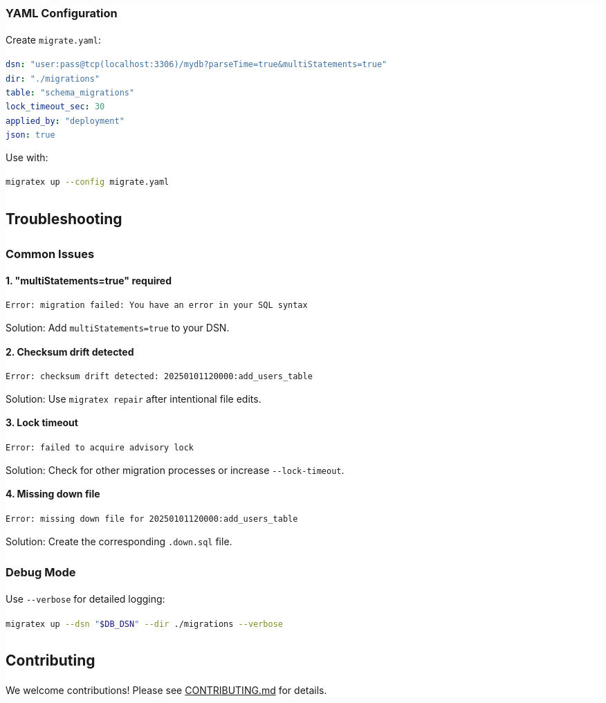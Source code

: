 ### YAML Configuration

Create `migrate.yaml`:
```yaml
dsn: "user:pass@tcp(localhost:3306)/mydb?parseTime=true&multiStatements=true"
dir: "./migrations"
table: "schema_migrations"
lock_timeout_sec: 30
applied_by: "deployment"
json: true
```

Use with:
```bash
migratex up --config migrate.yaml
```

## Troubleshooting

### Common Issues

**1. "multiStatements=true" required**
```
Error: migration failed: You have an error in your SQL syntax
```
Solution: Add `multiStatements=true` to your DSN.

**2. Checksum drift detected**
```
Error: checksum drift detected: 20250101120000:add_users_table
```
Solution: Use `migratex repair` after intentional file edits.

**3. Lock timeout**
```
Error: failed to acquire advisory lock
```
Solution: Check for other migration processes or increase `--lock-timeout`.

**4. Missing down file**
```
Error: missing down file for 20250101120000:add_users_table
```
Solution: Create the corresponding `.down.sql` file.

### Debug Mode

Use `--verbose` for detailed logging:
```bash
migratex up --dsn "$DB_DSN" --dir ./migrations --verbose
```

## Contributing

We welcome contributions! Please see [CONTRIBUTING.md](CONTRIBUTING.md) for details.
